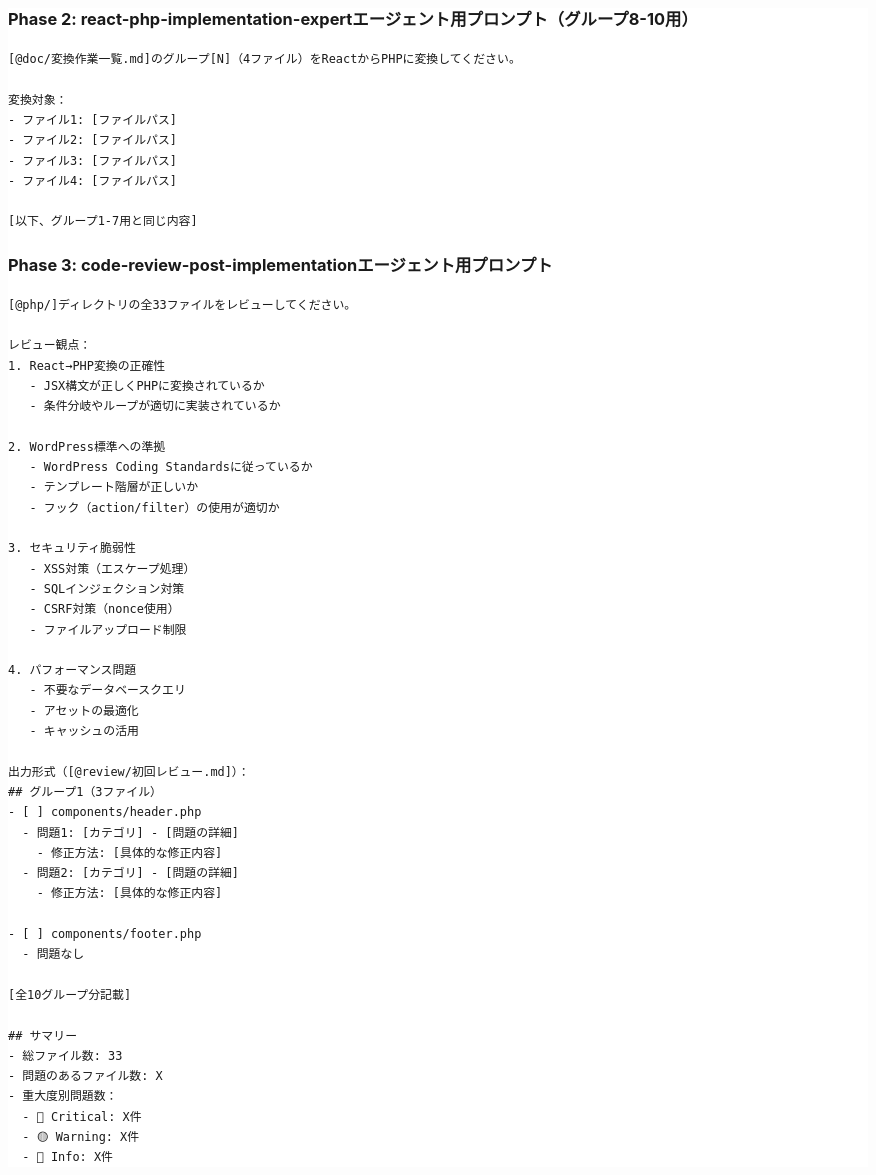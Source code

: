 ### Phase 2: react-php-implementation-expertエージェント用プロンプト（グループ8-10用）
```
[@doc/変換作業一覧.md]のグループ[N]（4ファイル）をReactからPHPに変換してください。

変換対象：
- ファイル1: [ファイルパス]
- ファイル2: [ファイルパス]
- ファイル3: [ファイルパス]
- ファイル4: [ファイルパス]

[以下、グループ1-7用と同じ内容]
```

### Phase 3: code-review-post-implementationエージェント用プロンプト
```
[@php/]ディレクトリの全33ファイルをレビューしてください。

レビュー観点：
1. React→PHP変換の正確性
   - JSX構文が正しくPHPに変換されているか
   - 条件分岐やループが適切に実装されているか
   
2. WordPress標準への準拠
   - WordPress Coding Standardsに従っているか
   - テンプレート階層が正しいか
   - フック（action/filter）の使用が適切か
   
3. セキュリティ脆弱性
   - XSS対策（エスケープ処理）
   - SQLインジェクション対策
   - CSRF対策（nonce使用）
   - ファイルアップロード制限
   
4. パフォーマンス問題
   - 不要なデータベースクエリ
   - アセットの最適化
   - キャッシュの活用

出力形式（[@review/初回レビュー.md]）：
## グループ1（3ファイル）
- [ ] components/header.php
  - 問題1: [カテゴリ] - [問題の詳細]
    - 修正方法: [具体的な修正内容]
  - 問題2: [カテゴリ] - [問題の詳細]
    - 修正方法: [具体的な修正内容]
    
- [ ] components/footer.php
  - 問題なし
  
[全10グループ分記載]

## サマリー
- 総ファイル数: 33
- 問題のあるファイル数: X
- 重大度別問題数：
  - 🔴 Critical: X件
  - 🟡 Warning: X件
  - 🔵 Info: X件
```
